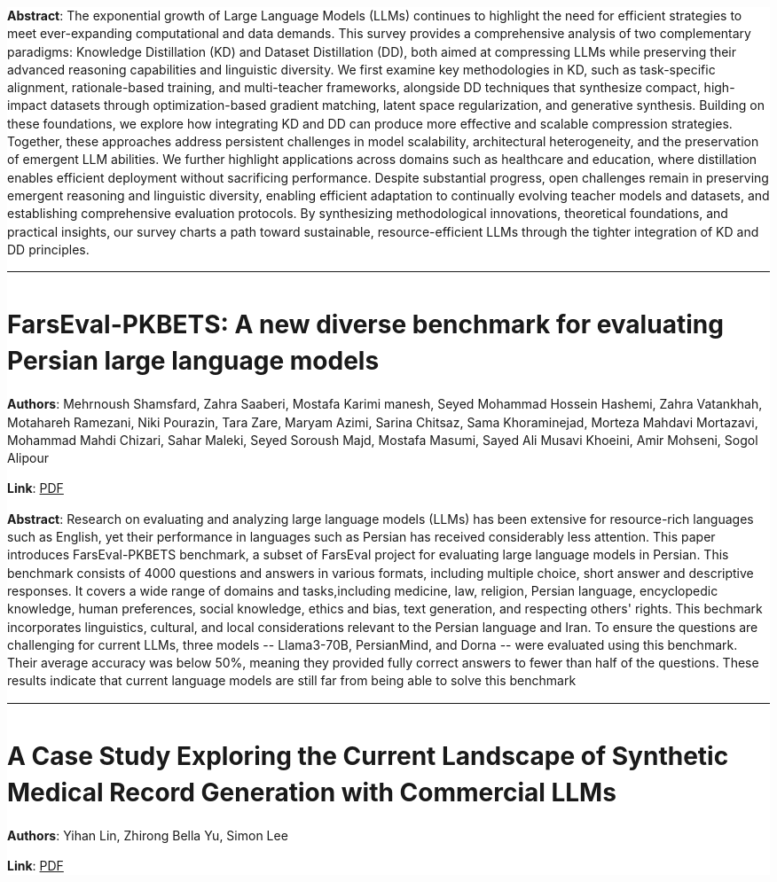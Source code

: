 **Abstract**: The exponential growth of Large Language Models (LLMs) continues to highlight the need for efficient strategies to meet ever-expanding computational and data demands. This survey provides a comprehensive analysis of two complementary paradigms: Knowledge Distillation (KD) and Dataset Distillation (DD), both aimed at compressing LLMs while preserving their advanced reasoning capabilities and linguistic diversity. We first examine key methodologies in KD, such as task-specific alignment, rationale-based training, and multi-teacher frameworks, alongside DD techniques that synthesize compact, high-impact datasets through optimization-based gradient matching, latent space regularization, and generative synthesis. Building on these foundations, we explore how integrating KD and DD can produce more effective and scalable compression strategies. Together, these approaches address persistent challenges in model scalability, architectural heterogeneity, and the preservation of emergent LLM abilities. We further highlight applications across domains such as healthcare and education, where distillation enables efficient deployment without sacrificing performance. Despite substantial progress, open challenges remain in preserving emergent reasoning and linguistic diversity, enabling efficient adaptation to continually evolving teacher models and datasets, and establishing comprehensive evaluation protocols. By synthesizing methodological innovations, theoretical foundations, and practical insights, our survey charts a path toward sustainable, resource-efficient LLMs through the tighter integration of KD and DD principles. 

---
# FarsEval-PKBETS: A new diverse benchmark for evaluating Persian large language models 

**Authors**: Mehrnoush Shamsfard, Zahra Saaberi, Mostafa Karimi manesh, Seyed Mohammad Hossein Hashemi, Zahra Vatankhah, Motahareh Ramezani, Niki Pourazin, Tara Zare, Maryam Azimi, Sarina Chitsaz, Sama Khoraminejad, Morteza Mahdavi Mortazavi, Mohammad Mahdi Chizari, Sahar Maleki, Seyed Soroush Majd, Mostafa Masumi, Sayed Ali Musavi Khoeini, Amir Mohseni, Sogol Alipour  

**Link**: [PDF](https://arxiv.org/pdf/2504.14690)  

**Abstract**: Research on evaluating and analyzing large language models (LLMs) has been extensive for resource-rich languages such as English, yet their performance in languages such as Persian has received considerably less attention. This paper introduces FarsEval-PKBETS benchmark, a subset of FarsEval project for evaluating large language models in Persian. This benchmark consists of 4000 questions and answers in various formats, including multiple choice, short answer and descriptive responses. It covers a wide range of domains and tasks,including medicine, law, religion, Persian language, encyclopedic knowledge, human preferences, social knowledge, ethics and bias, text generation, and respecting others' rights. This bechmark incorporates linguistics, cultural, and local considerations relevant to the Persian language and Iran. To ensure the questions are challenging for current LLMs, three models -- Llama3-70B, PersianMind, and Dorna -- were evaluated using this benchmark. Their average accuracy was below 50%, meaning they provided fully correct answers to fewer than half of the questions. These results indicate that current language models are still far from being able to solve this benchmark 

---
# A Case Study Exploring the Current Landscape of Synthetic Medical Record Generation with Commercial LLMs 

**Authors**: Yihan Lin, Zhirong Bella Yu, Simon Lee  

**Link**: [PDF](https://arxiv.org/pdf/2504.14657)  
